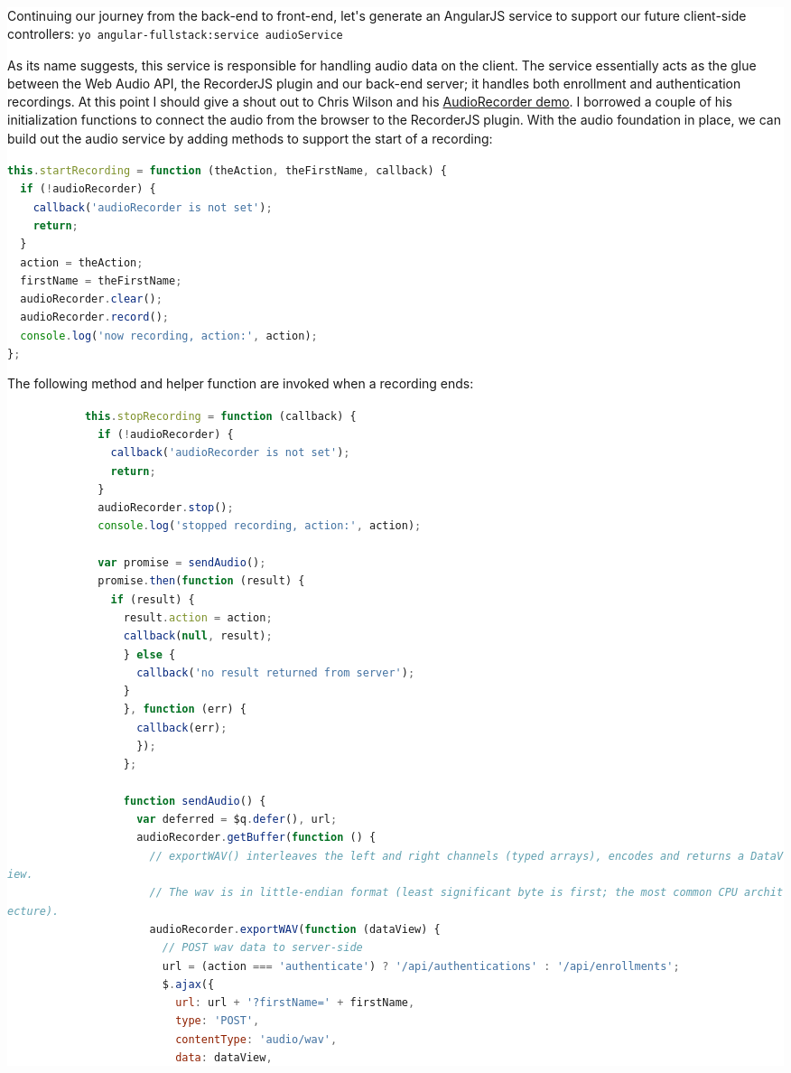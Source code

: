 Continuing our journey from the back-end to front-end, let's generate an AngularJS service to support our future client-side controllers:
`yo angular-fullstack:service audioService`

As its name suggests, this service is responsible for handling audio data on the client. The service essentially acts as the glue between the Web Audio API, the RecorderJS plugin and our back-end server; it handles both enrollment and authentication recordings. At this point I should give a shout out to Chris Wilson and his [AudioRecorder demo](https://webaudiodemos.appspot.com/AudioRecorder/). I borrowed a couple of his initialization functions to connect the audio from the browser to the RecorderJS plugin. With the audio foundation in place, we can build out the audio service by adding methods to support the start of a recording:

```javascript
this.startRecording = function (theAction, theFirstName, callback) {
  if (!audioRecorder) {
    callback('audioRecorder is not set');
    return;
  }
  action = theAction;
  firstName = theFirstName;
  audioRecorder.clear();
  audioRecorder.record();
  console.log('now recording, action:', action);
};
```

The following method and helper function are invoked when a recording ends:
```javascript
            this.stopRecording = function (callback) {
              if (!audioRecorder) {
                callback('audioRecorder is not set');
                return;
              }
              audioRecorder.stop();
              console.log('stopped recording, action:', action);

              var promise = sendAudio();
              promise.then(function (result) {
                if (result) {
                  result.action = action;
                  callback(null, result);
                  } else {
                    callback('no result returned from server');
                  }
                  }, function (err) {
                    callback(err);
                    });
                  };

                  function sendAudio() {
                    var deferred = $q.defer(), url;
                    audioRecorder.getBuffer(function () {
                      // exportWAV() interleaves the left and right channels (typed arrays), encodes and returns a DataView.
                      // The wav is in little-endian format (least significant byte is first; the most common CPU architecture).
                      audioRecorder.exportWAV(function (dataView) {
                        // POST wav data to server-side
                        url = (action === 'authenticate') ? '/api/authentications' : '/api/enrollments';
                        $.ajax({
                          url: url + '?firstName=' + firstName,
                          type: 'POST',
                          contentType: 'audio/wav',
                          data: dataView,
```
